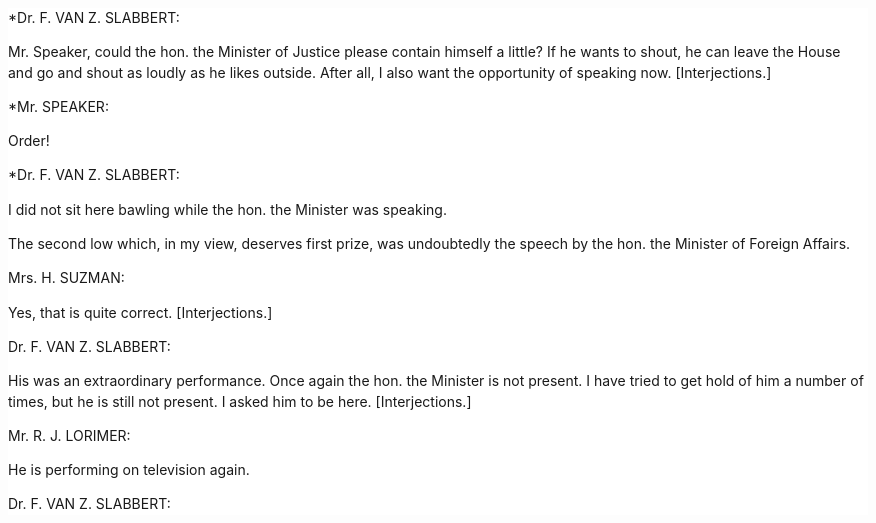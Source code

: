 <speech by="#slabbert">

<from>*Dr. <person refersTo="hansard_za">F. VAN Z. SLABBERT</person>:</from>

<p>Mr. Speaker, could the hon. the Minister of Justice please contain himself a little? If he wants to shout, he can leave the House and go and shout as loudly as he likes outside. After all, I also want the opportunity of speaking now. [Interjections.]</p>

</speech>

<speech by="#speaker">

<from>*Mr. <person refersTo="hansard_za">SPEAKER</person>:</from>

<p>Order!</p>

</speech>

<speech by="#slabbert">

<from>*Dr. <person refersTo="hansard_za">F. VAN Z. SLABBERT</person>:</from>

<p>I did not sit here bawling while the hon. the Minister was speaking.</p>

<p>The second low which, in my view, deserves first prize, was undoubtedly the speech by the hon. the Minister of Foreign Affairs.</p>

</speech>

<speech by="#suzman">

<from>Mrs. <person refersTo="hansard_za">H. SUZMAN</person>:</from>

<p>Yes, that is quite correct. [Interjections.]</p>

</speech>

<speech by="#slabbert">

<from>Dr. <person refersTo="hansard_za">F. VAN Z. SLABBERT</person>:</from>

<p>His was an extraordinary performance. Once again the hon. the Minister is not present. I have tried to get hold of him a number of times, but he is still not present. I asked him to be here. [Interjections.]</p>

</speech>

<speech by="#lorimer">

<from>Mr. <person refersTo="hansard_za">R. J. LORIMER</person>:</from>

<p>He is performing on television again.</p>

</speech>

<speech by="#slabbert">

<from>Dr. <person refersTo="hansard_za">F. VAN Z. SLABBERT</person>:</from>
